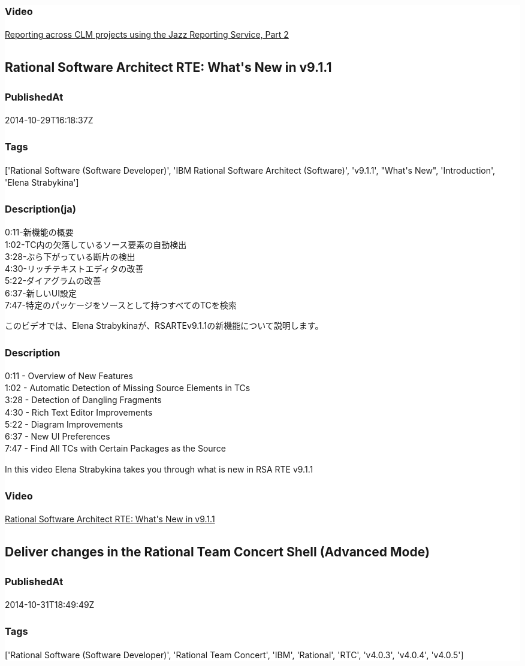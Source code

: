 ### Video
[Reporting across CLM projects using the Jazz Reporting Service, Part 2](https://youtu.be/SGu1lM7vIqw)


## Rational Software Architect RTE: What's New in v9.1.1

### PublishedAt
2014-10-29T16:18:37Z

### Tags
['Rational Software (Software Developer)', 'IBM Rational Software Architect (Software)', 'v9.1.1', "What's New", 'Introduction', 'Elena Strabykina']

### Description(ja)
0:11-新機能の概要  
1:02-TC内の欠落しているソース要素の自動検出  
3:28-ぶら下がっている断片の検出  
4:30-リッチテキストエディタの改善  
5:22-ダイアグラムの改善  
6:37-新しいUI設定  
7:47-特定のパッケージをソースとして持つすべてのTCを検索  
  
このビデオでは、Elena Strabykinaが、RSARTEv9.1.1の新機能について説明します。

### Description
0:11 - Overview of New Features  
1:02 - Automatic Detection of Missing Source Elements in TCs  
3:28 - Detection of Dangling Fragments  
4:30 - Rich Text Editor Improvements  
5:22 - Diagram Improvements  
6:37 - New UI Preferences  
7:47 - Find All TCs with Certain Packages as the Source  
  
In this video Elena Strabykina takes you through what is new in RSA RTE v9.1.1

### Video
[Rational Software Architect RTE: What's New in v9.1.1](https://youtu.be/uvZOXTLBHmM)


## Deliver changes in the Rational Team Concert Shell (Advanced Mode)

### PublishedAt
2014-10-31T18:49:49Z

### Tags
['Rational Software (Software Developer)', 'Rational Team Concert', 'IBM', 'Rational', 'RTC', 'v4.0.3', 'v4.0.4', 'v4.0.5']
